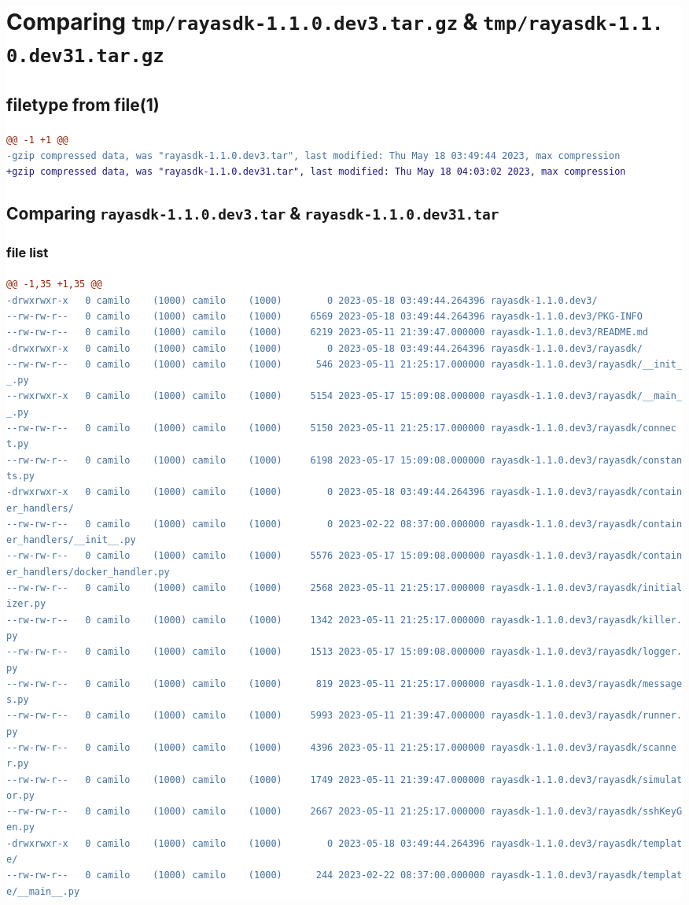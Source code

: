 # Comparing `tmp/rayasdk-1.1.0.dev3.tar.gz` & `tmp/rayasdk-1.1.0.dev31.tar.gz`

## filetype from file(1)

```diff
@@ -1 +1 @@
-gzip compressed data, was "rayasdk-1.1.0.dev3.tar", last modified: Thu May 18 03:49:44 2023, max compression
+gzip compressed data, was "rayasdk-1.1.0.dev31.tar", last modified: Thu May 18 04:03:02 2023, max compression
```

## Comparing `rayasdk-1.1.0.dev3.tar` & `rayasdk-1.1.0.dev31.tar`

### file list

```diff
@@ -1,35 +1,35 @@
-drwxrwxr-x   0 camilo    (1000) camilo    (1000)        0 2023-05-18 03:49:44.264396 rayasdk-1.1.0.dev3/
--rw-rw-r--   0 camilo    (1000) camilo    (1000)     6569 2023-05-18 03:49:44.264396 rayasdk-1.1.0.dev3/PKG-INFO
--rw-rw-r--   0 camilo    (1000) camilo    (1000)     6219 2023-05-11 21:39:47.000000 rayasdk-1.1.0.dev3/README.md
-drwxrwxr-x   0 camilo    (1000) camilo    (1000)        0 2023-05-18 03:49:44.264396 rayasdk-1.1.0.dev3/rayasdk/
--rw-rw-r--   0 camilo    (1000) camilo    (1000)      546 2023-05-11 21:25:17.000000 rayasdk-1.1.0.dev3/rayasdk/__init__.py
--rwxrwxr-x   0 camilo    (1000) camilo    (1000)     5154 2023-05-17 15:09:08.000000 rayasdk-1.1.0.dev3/rayasdk/__main__.py
--rw-rw-r--   0 camilo    (1000) camilo    (1000)     5150 2023-05-11 21:25:17.000000 rayasdk-1.1.0.dev3/rayasdk/connect.py
--rw-rw-r--   0 camilo    (1000) camilo    (1000)     6198 2023-05-17 15:09:08.000000 rayasdk-1.1.0.dev3/rayasdk/constants.py
-drwxrwxr-x   0 camilo    (1000) camilo    (1000)        0 2023-05-18 03:49:44.264396 rayasdk-1.1.0.dev3/rayasdk/container_handlers/
--rw-rw-r--   0 camilo    (1000) camilo    (1000)        0 2023-02-22 08:37:00.000000 rayasdk-1.1.0.dev3/rayasdk/container_handlers/__init__.py
--rw-rw-r--   0 camilo    (1000) camilo    (1000)     5576 2023-05-17 15:09:08.000000 rayasdk-1.1.0.dev3/rayasdk/container_handlers/docker_handler.py
--rw-rw-r--   0 camilo    (1000) camilo    (1000)     2568 2023-05-11 21:25:17.000000 rayasdk-1.1.0.dev3/rayasdk/initializer.py
--rw-rw-r--   0 camilo    (1000) camilo    (1000)     1342 2023-05-11 21:25:17.000000 rayasdk-1.1.0.dev3/rayasdk/killer.py
--rw-rw-r--   0 camilo    (1000) camilo    (1000)     1513 2023-05-17 15:09:08.000000 rayasdk-1.1.0.dev3/rayasdk/logger.py
--rw-rw-r--   0 camilo    (1000) camilo    (1000)      819 2023-05-11 21:25:17.000000 rayasdk-1.1.0.dev3/rayasdk/messages.py
--rw-rw-r--   0 camilo    (1000) camilo    (1000)     5993 2023-05-11 21:39:47.000000 rayasdk-1.1.0.dev3/rayasdk/runner.py
--rw-rw-r--   0 camilo    (1000) camilo    (1000)     4396 2023-05-11 21:25:17.000000 rayasdk-1.1.0.dev3/rayasdk/scanner.py
--rw-rw-r--   0 camilo    (1000) camilo    (1000)     1749 2023-05-11 21:39:47.000000 rayasdk-1.1.0.dev3/rayasdk/simulator.py
--rw-rw-r--   0 camilo    (1000) camilo    (1000)     2667 2023-05-11 21:25:17.000000 rayasdk-1.1.0.dev3/rayasdk/sshKeyGen.py
-drwxrwxr-x   0 camilo    (1000) camilo    (1000)        0 2023-05-18 03:49:44.264396 rayasdk-1.1.0.dev3/rayasdk/template/
--rw-rw-r--   0 camilo    (1000) camilo    (1000)      244 2023-02-22 08:37:00.000000 rayasdk-1.1.0.dev3/rayasdk/template/__main__.py
```